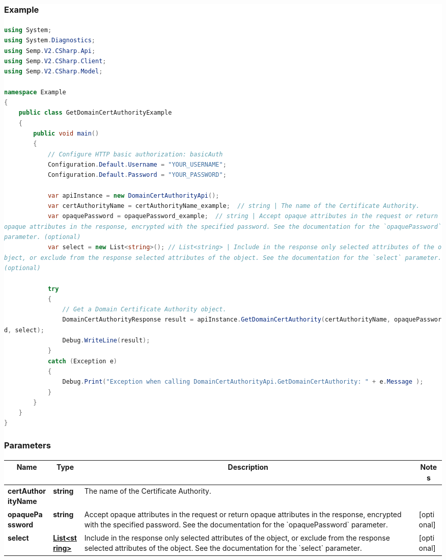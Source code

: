 ### Example
```csharp
using System;
using System.Diagnostics;
using Semp.V2.CSharp.Api;
using Semp.V2.CSharp.Client;
using Semp.V2.CSharp.Model;

namespace Example
{
    public class GetDomainCertAuthorityExample
    {
        public void main()
        {
            // Configure HTTP basic authorization: basicAuth
            Configuration.Default.Username = "YOUR_USERNAME";
            Configuration.Default.Password = "YOUR_PASSWORD";

            var apiInstance = new DomainCertAuthorityApi();
            var certAuthorityName = certAuthorityName_example;  // string | The name of the Certificate Authority.
            var opaquePassword = opaquePassword_example;  // string | Accept opaque attributes in the request or return opaque attributes in the response, encrypted with the specified password. See the documentation for the `opaquePassword` parameter. (optional) 
            var select = new List<string>(); // List<string> | Include in the response only selected attributes of the object, or exclude from the response selected attributes of the object. See the documentation for the `select` parameter. (optional) 

            try
            {
                // Get a Domain Certificate Authority object.
                DomainCertAuthorityResponse result = apiInstance.GetDomainCertAuthority(certAuthorityName, opaquePassword, select);
                Debug.WriteLine(result);
            }
            catch (Exception e)
            {
                Debug.Print("Exception when calling DomainCertAuthorityApi.GetDomainCertAuthority: " + e.Message );
            }
        }
    }
}
```

### Parameters

Name | Type | Description  | Notes
------------- | ------------- | ------------- | -------------
 **certAuthorityName** | **string**| The name of the Certificate Authority. | 
 **opaquePassword** | **string**| Accept opaque attributes in the request or return opaque attributes in the response, encrypted with the specified password. See the documentation for the &#x60;opaquePassword&#x60; parameter. | [optional] 
 **select** | [**List&lt;string&gt;**](string.md)| Include in the response only selected attributes of the object, or exclude from the response selected attributes of the object. See the documentation for the &#x60;select&#x60; parameter. | [optional] 
